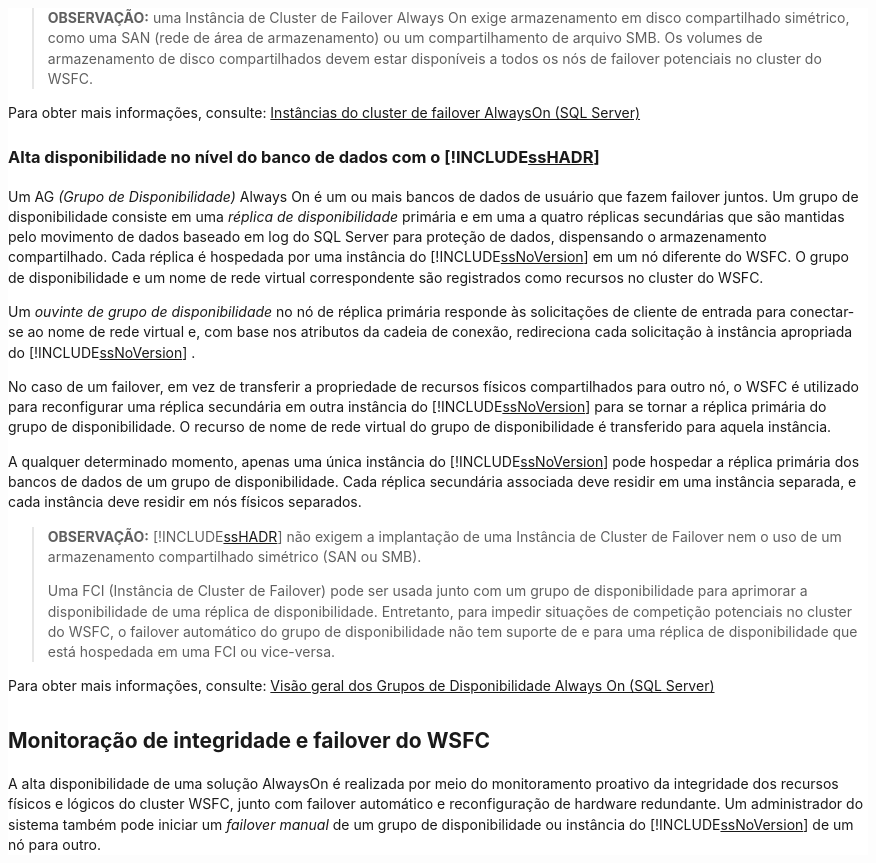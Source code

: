 > **OBSERVAÇÃO:**  uma Instância de Cluster de Failover Always On exige armazenamento em disco compartilhado simétrico, como uma SAN (rede de área de armazenamento) ou um compartilhamento de arquivo SMB.  Os volumes de armazenamento de disco compartilhados devem estar disponíveis a todos os nós de failover potenciais no cluster do WSFC.  
  
 Para obter mais informações, consulte: [Instâncias do cluster de failover AlwaysOn &#40;SQL Server&#41;](../../../sql-server/failover-clusters/windows/always-on-failover-cluster-instances-sql-server.md)  
  
### <a name="database-level-high-availability-with-sshadr"></a>Alta disponibilidade no nível do banco de dados com o [!INCLUDE[ssHADR](../../../includes/sshadr-md.md)]  
 Um AG *(Grupo de Disponibilidade)* Always On é um ou mais bancos de dados de usuário que fazem failover juntos. Um grupo de disponibilidade consiste em uma *réplica de disponibilidade* primária e em uma a quatro réplicas secundárias que são mantidas pelo movimento de dados baseado em log do SQL Server para proteção de dados, dispensando o armazenamento compartilhado. Cada réplica é hospedada por uma instância do [!INCLUDE[ssNoVersion](../../../includes/ssnoversion-md.md)] em um nó diferente do WSFC. O grupo de disponibilidade e um nome de rede virtual correspondente são registrados como recursos no cluster do WSFC.  
  
 Um *ouvinte de grupo de disponibilidade* no nó de réplica primária responde às solicitações de cliente de entrada para conectar-se ao nome de rede virtual e, com base nos atributos da cadeia de conexão, redireciona cada solicitação à instância apropriada do [!INCLUDE[ssNoVersion](../../../includes/ssnoversion-md.md)] .  
  
 No caso de um failover, em vez de transferir a propriedade de recursos físicos compartilhados para outro nó, o WSFC é utilizado para reconfigurar uma réplica secundária em outra instância do [!INCLUDE[ssNoVersion](../../../includes/ssnoversion-md.md)] para se tornar a réplica primária do grupo de disponibilidade. O recurso de nome de rede virtual do grupo de disponibilidade é transferido para aquela instância.  
  
 A qualquer determinado momento, apenas uma única instância do [!INCLUDE[ssNoVersion](../../../includes/ssnoversion-md.md)] pode hospedar a réplica primária dos bancos de dados de um grupo de disponibilidade. Cada réplica secundária associada deve residir em uma instância separada, e cada instância deve residir em nós físicos separados.  
  
> **OBSERVAÇÃO:** [!INCLUDE[ssHADR](../../../includes/sshadr-md.md)] não exigem a implantação de uma Instância de Cluster de Failover nem o uso de um armazenamento compartilhado simétrico (SAN ou SMB).  
>   
>  Uma FCI (Instância de Cluster de Failover) pode ser usada junto com um grupo de disponibilidade para aprimorar a disponibilidade de uma réplica de disponibilidade. Entretanto, para impedir situações de competição potenciais no cluster do WSFC, o failover automático do grupo de disponibilidade não tem suporte de e para uma réplica de disponibilidade que está hospedada em uma FCI ou vice-versa.  
  
 Para obter mais informações, consulte: [Visão geral dos Grupos de Disponibilidade Always On (SQL Server)](../../../database-engine/availability-groups/windows/overview-of-always-on-availability-groups-sql-server.md)  
  
##  <a name="AlwaysOnWsfcHealth"></a> Monitoração de integridade e failover do WSFC  
 A alta disponibilidade de uma solução AlwaysOn é realizada por meio do monitoramento proativo da integridade dos recursos físicos e lógicos do cluster WSFC, junto com failover automático e reconfiguração de hardware redundante.  Um administrador do sistema também pode iniciar um *failover manual* de um grupo de disponibilidade ou instância do [!INCLUDE[ssNoVersion](../../../includes/ssnoversion-md.md)] de um nó para outro.  
  